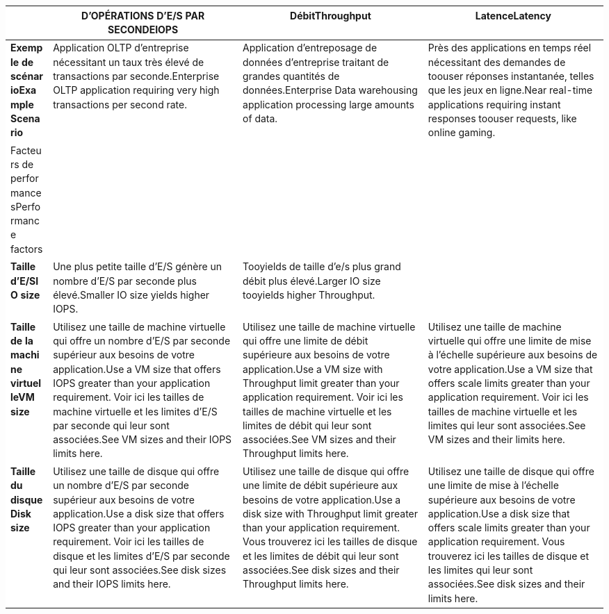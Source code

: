 | &nbsp; | <span data-ttu-id="42e8d-291">**D’OPÉRATIONS D’E/S PAR SECONDE**</span><span class="sxs-lookup"><span data-stu-id="42e8d-291">**IOPS**</span></span> | <span data-ttu-id="42e8d-292">**Débit**</span><span class="sxs-lookup"><span data-stu-id="42e8d-292">**Throughput**</span></span> | <span data-ttu-id="42e8d-293">**Latence**</span><span class="sxs-lookup"><span data-stu-id="42e8d-293">**Latency**</span></span> |
| --- | --- | --- | --- |
| <span data-ttu-id="42e8d-294">**Exemple de scénario**</span><span class="sxs-lookup"><span data-stu-id="42e8d-294">**Example Scenario**</span></span> |<span data-ttu-id="42e8d-295">Application OLTP d’entreprise nécessitant un taux très élevé de transactions par seconde.</span><span class="sxs-lookup"><span data-stu-id="42e8d-295">Enterprise OLTP application requiring very high transactions per second rate.</span></span> |<span data-ttu-id="42e8d-296">Application d’entreposage de données d’entreprise traitant de grandes quantités de données.</span><span class="sxs-lookup"><span data-stu-id="42e8d-296">Enterprise Data warehousing application processing large amounts of data.</span></span> |<span data-ttu-id="42e8d-297">Près des applications en temps réel nécessitant des demandes de toouser réponses instantanée, telles que les jeux en ligne.</span><span class="sxs-lookup"><span data-stu-id="42e8d-297">Near real-time applications requiring instant responses toouser requests, like online gaming.</span></span> |
| <span data-ttu-id="42e8d-298">Facteurs de performances</span><span class="sxs-lookup"><span data-stu-id="42e8d-298">Performance factors</span></span> | &nbsp; | &nbsp; | &nbsp; |
| <span data-ttu-id="42e8d-299">**Taille d’E/S**</span><span class="sxs-lookup"><span data-stu-id="42e8d-299">**IO size**</span></span> |<span data-ttu-id="42e8d-300">Une plus petite taille d’E/S génère un nombre d’E/S par seconde plus élevé.</span><span class="sxs-lookup"><span data-stu-id="42e8d-300">Smaller IO size yields higher IOPS.</span></span> |<span data-ttu-id="42e8d-301">Tooyields de taille d’e/s plus grand débit plus élevé.</span><span class="sxs-lookup"><span data-stu-id="42e8d-301">Larger IO size tooyields higher Throughput.</span></span> | &nbsp;|
| <span data-ttu-id="42e8d-302">**Taille de la machine virtuelle**</span><span class="sxs-lookup"><span data-stu-id="42e8d-302">**VM size**</span></span> |<span data-ttu-id="42e8d-303">Utilisez une taille de machine virtuelle qui offre un nombre d’E/S par seconde supérieur aux besoins de votre application.</span><span class="sxs-lookup"><span data-stu-id="42e8d-303">Use a VM size that offers IOPS greater than your application requirement.</span></span> <span data-ttu-id="42e8d-304">Voir ici les tailles de machine virtuelle et les limites d’E/S par seconde qui leur sont associées.</span><span class="sxs-lookup"><span data-stu-id="42e8d-304">See VM sizes and their IOPS limits here.</span></span> |<span data-ttu-id="42e8d-305">Utilisez une taille de machine virtuelle qui offre une limite de débit supérieure aux besoins de votre application.</span><span class="sxs-lookup"><span data-stu-id="42e8d-305">Use a VM size with Throughput limit greater than your application requirement.</span></span> <span data-ttu-id="42e8d-306">Voir ici les tailles de machine virtuelle et les limites de débit qui leur sont associées.</span><span class="sxs-lookup"><span data-stu-id="42e8d-306">See VM sizes and their Throughput limits here.</span></span> |<span data-ttu-id="42e8d-307">Utilisez une taille de machine virtuelle qui offre une limite de mise à l’échelle supérieure aux besoins de votre application.</span><span class="sxs-lookup"><span data-stu-id="42e8d-307">Use a VM size that offers scale limits greater than your application requirement.</span></span> <span data-ttu-id="42e8d-308">Voir ici les tailles de machine virtuelle et les limites qui leur sont associées.</span><span class="sxs-lookup"><span data-stu-id="42e8d-308">See VM sizes and their limits here.</span></span> |
| <span data-ttu-id="42e8d-309">**Taille du disque**</span><span class="sxs-lookup"><span data-stu-id="42e8d-309">**Disk size**</span></span> |<span data-ttu-id="42e8d-310">Utilisez une taille de disque qui offre un nombre d’E/S par seconde supérieur aux besoins de votre application.</span><span class="sxs-lookup"><span data-stu-id="42e8d-310">Use a disk size that offers IOPS greater than your application requirement.</span></span> <span data-ttu-id="42e8d-311">Voir ici les tailles de disque et les limites d’E/S par seconde qui leur sont associées.</span><span class="sxs-lookup"><span data-stu-id="42e8d-311">See disk sizes and their IOPS limits here.</span></span> |<span data-ttu-id="42e8d-312">Utilisez une taille de disque qui offre une limite de débit supérieure aux besoins de votre application.</span><span class="sxs-lookup"><span data-stu-id="42e8d-312">Use a disk size with Throughput limit greater than your application requirement.</span></span> <span data-ttu-id="42e8d-313">Vous trouverez ici les tailles de disque et les limites de débit qui leur sont associées.</span><span class="sxs-lookup"><span data-stu-id="42e8d-313">See disk sizes and their Throughput limits here.</span></span> |<span data-ttu-id="42e8d-314">Utilisez une taille de disque qui offre une limite de mise à l’échelle supérieure aux besoins de votre application.</span><span class="sxs-lookup"><span data-stu-id="42e8d-314">Use a disk size that offers scale limits greater than your application requirement.</span></span> <span data-ttu-id="42e8d-315">Vous trouverez ici les tailles de disque et les limites qui leur sont associées.</span><span class="sxs-lookup"><span data-stu-id="42e8d-315">See disk sizes and their limits here.</span></span> |